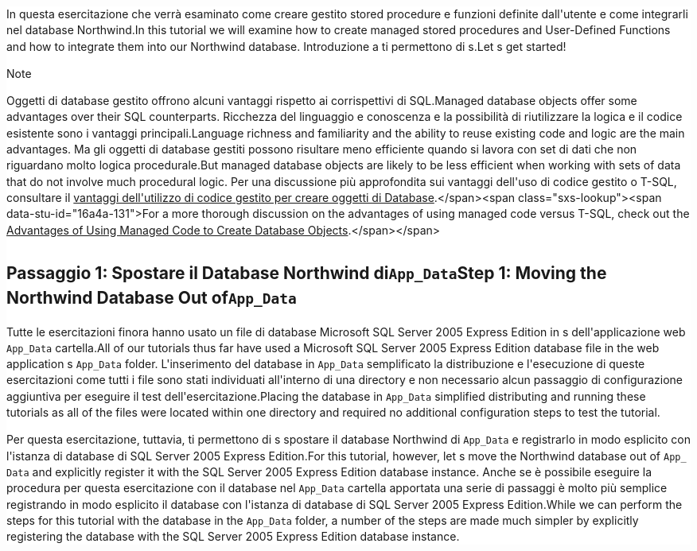<span data-ttu-id="16a4a-126">In questa esercitazione che verrà esaminato come creare gestito stored procedure e funzioni definite dall'utente e come integrarli nel database Northwind.</span><span class="sxs-lookup"><span data-stu-id="16a4a-126">In this tutorial we will examine how to create managed stored procedures and User-Defined Functions and how to integrate them into our Northwind database.</span></span> <span data-ttu-id="16a4a-127">Introduzione a ti permettono di s.</span><span class="sxs-lookup"><span data-stu-id="16a4a-127">Let s get started!</span></span>

> [!NOTE]
> <span data-ttu-id="16a4a-128">Oggetti di database gestito offrono alcuni vantaggi rispetto ai corrispettivi di SQL.</span><span class="sxs-lookup"><span data-stu-id="16a4a-128">Managed database objects offer some advantages over their SQL counterparts.</span></span> <span data-ttu-id="16a4a-129">Ricchezza del linguaggio e conoscenza e la possibilità di riutilizzare la logica e il codice esistente sono i vantaggi principali.</span><span class="sxs-lookup"><span data-stu-id="16a4a-129">Language richness and familiarity and the ability to reuse existing code and logic are the main advantages.</span></span> <span data-ttu-id="16a4a-130">Ma gli oggetti di database gestiti possono risultare meno efficiente quando si lavora con set di dati che non riguardano molto logica procedurale.</span><span class="sxs-lookup"><span data-stu-id="16a4a-130">But managed database objects are likely to be less efficient when working with sets of data that do not involve much procedural logic.</span></span> <span data-ttu-id="16a4a-131">Per una discussione più approfondita sui vantaggi dell'uso di codice gestito o T-SQL, consultare il [vantaggi dell'utilizzo di codice gestito per creare oggetti di Database](https://msdn.microsoft.com/library/k2e1fb36(VS.80).aspx).</span><span class="sxs-lookup"><span data-stu-id="16a4a-131">For a more thorough discussion on the advantages of using managed code versus T-SQL, check out the [Advantages of Using Managed Code to Create Database Objects](https://msdn.microsoft.com/library/k2e1fb36(VS.80).aspx).</span></span>


## <a name="step-1-moving-the-northwind-database-out-ofappdata"></a><span data-ttu-id="16a4a-132">Passaggio 1: Spostare il Database Northwind di`App_Data`</span><span class="sxs-lookup"><span data-stu-id="16a4a-132">Step 1: Moving the Northwind Database Out of`App_Data`</span></span>

<span data-ttu-id="16a4a-133">Tutte le esercitazioni finora hanno usato un file di database Microsoft SQL Server 2005 Express Edition in s dell'applicazione web `App_Data` cartella.</span><span class="sxs-lookup"><span data-stu-id="16a4a-133">All of our tutorials thus far have used a Microsoft SQL Server 2005 Express Edition database file in the web application s `App_Data` folder.</span></span> <span data-ttu-id="16a4a-134">L'inserimento del database in `App_Data` semplificato la distribuzione e l'esecuzione di queste esercitazioni come tutti i file sono stati individuati all'interno di una directory e non necessario alcun passaggio di configurazione aggiuntiva per eseguire il test dell'esercitazione.</span><span class="sxs-lookup"><span data-stu-id="16a4a-134">Placing the database in `App_Data` simplified distributing and running these tutorials as all of the files were located within one directory and required no additional configuration steps to test the tutorial.</span></span>

<span data-ttu-id="16a4a-135">Per questa esercitazione, tuttavia, ti permettono di s spostare il database Northwind di `App_Data` e registrarlo in modo esplicito con l'istanza di database di SQL Server 2005 Express Edition.</span><span class="sxs-lookup"><span data-stu-id="16a4a-135">For this tutorial, however, let s move the Northwind database out of `App_Data` and explicitly register it with the SQL Server 2005 Express Edition database instance.</span></span> <span data-ttu-id="16a4a-136">Anche se è possibile eseguire la procedura per questa esercitazione con il database nel `App_Data` cartella apportata una serie di passaggi è molto più semplice registrando in modo esplicito il database con l'istanza di database di SQL Server 2005 Express Edition.</span><span class="sxs-lookup"><span data-stu-id="16a4a-136">While we can perform the steps for this tutorial with the database in the `App_Data` folder, a number of the steps are made much simpler by explicitly registering the database with the SQL Server 2005 Express Edition database instance.</span></span>
